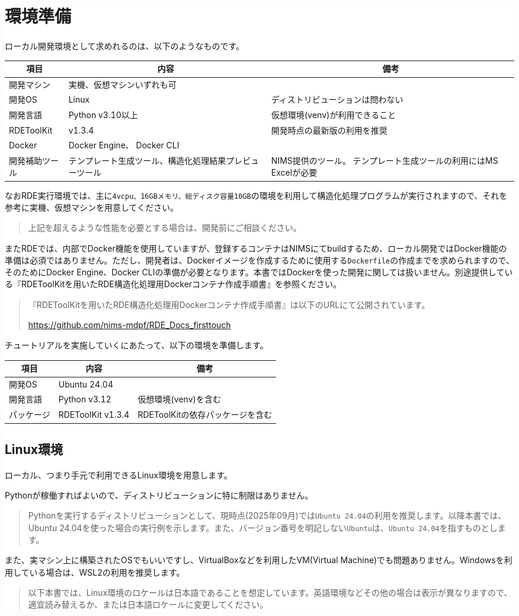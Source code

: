 <div class="page"/>

# 環境準備

ローカル開発環境として求めれるのは、以下のようなものです。

| 項目 | 内容 | 備考 |
| ---- | ---- | ---- |
| 開発マシン | 実機、仮想マシンいずれも可 | | 
| 開発OS | Linux | ディストリビューションは問わない |
| 開発言語 | Python v3.10以上 | 仮想環境(venv)が利用できること |
| RDEToolKit | v1.3.4 | 開発時点の最新版の利用を推奨 |
| Docker | Docker Engine、 Docker CLI | |
| 開発補助ツール | テンプレート生成ツール、構造化処理結果プレビューツール | NIMS提供のツール。 テンプレート生成ツールの利用にはMS Excelが必要 |

なおRDE実行環境では、主に`4vcpu、16GBメモリ、総ディスク容量10GB`の環境を利用して構造化処理プログラムが実行されますので、それを参考に実機、仮想マシンを用意してください。

> 上記を超えるような性能を必要とする場合は、開発前にご相談ください。

またRDEでは、内部でDocker機能を使用していますが、登録するコンテナはNIMSにてbuildするため、ローカル開発ではDocker機能の準備は必須ではありません。ただし、開発者は、Dockerイメージを作成するために使用する`Dockerfile`の作成までを求められますので、そのためにDocker Engine、Docker CLIの準備が必要となります。本書ではDockerを使った開発に関しては扱いません。別途提供している『RDEToolKitを用いたRDE構造化処理用Dockerコンテナ作成手順書』を参照ください。

> 『RDEToolKitを用いたRDE構造化処理用Dockerコンテナ作成手順書』は以下のURLにて公開されています。
>
> https://github.com/nims-mdpf/RDE_Docs_firsttouch

チュートリアルを実施していくにあたって、以下の環境を準備します。

| 項目 | 内容 | 備考 |
| ---- | ---- | ---- |
| 開発OS | Ubuntu 24.04 | |
| 開発言語 | Python v3.12 | 仮想環境(venv)を含む |
| パッケージ | RDEToolKit v1.3.4 | RDEToolKitの依存パッケージを含む |

## Linux環境

ローカル、つまり手元で利用できるLinux環境を用意します。

Pythonが稼働すればよいので、ディストリビューションに特に制限はありません。

> Pythonを実行するディストリビューションとして、現時点(2025年09月)では`Ubuntu 24.04`の利用を推奨します。以降本書では、Ubuntu 24.04を使った場合の実行例を示します。また、バージョン番号を明記しない`Ubuntu`は、`Ubuntu 24.04`を指すものとします。

また、実マシン上に構築されたOSでもいいですし、VirtualBoxなどを利用したVM(Virtual Machine)でも問題ありません。Windowsを利用している場合は、WSL2の利用を推奨します。

> 以下本書では、Linux環境のロケールは日本語であることを想定しています。英語環境などその他の場合は表示が異なりますので、適宜読み替えるか、または日本語ロケールに変更してください。
